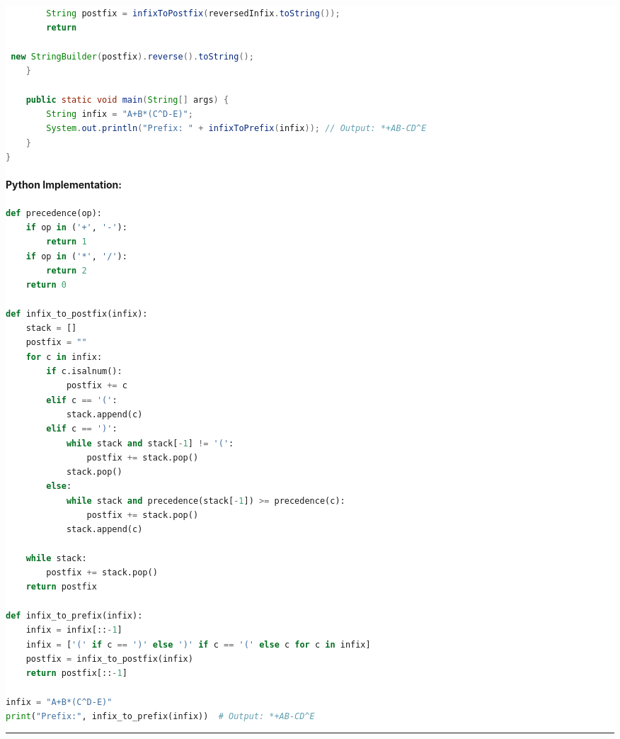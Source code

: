 ```java
        String postfix = infixToPostfix(reversedInfix.toString());
        return

 new StringBuilder(postfix).reverse().toString();
    }

    public static void main(String[] args) {
        String infix = "A+B*(C^D-E)";
        System.out.println("Prefix: " + infixToPrefix(infix)); // Output: *+AB-CD^E
    }
}
```

#### Python Implementation:

```python
def precedence(op):
    if op in ('+', '-'):
        return 1
    if op in ('*', '/'):
        return 2
    return 0

def infix_to_postfix(infix):
    stack = []
    postfix = ""
    for c in infix:
        if c.isalnum():
            postfix += c
        elif c == '(':
            stack.append(c)
        elif c == ')':
            while stack and stack[-1] != '(':
                postfix += stack.pop()
            stack.pop()
        else:
            while stack and precedence(stack[-1]) >= precedence(c):
                postfix += stack.pop()
            stack.append(c)

    while stack:
        postfix += stack.pop()
    return postfix

def infix_to_prefix(infix):
    infix = infix[::-1]
    infix = ['(' if c == ')' else ')' if c == '(' else c for c in infix]
    postfix = infix_to_postfix(infix)
    return postfix[::-1]

infix = "A+B*(C^D-E)"
print("Prefix:", infix_to_prefix(infix))  # Output: *+AB-CD^E
```

---